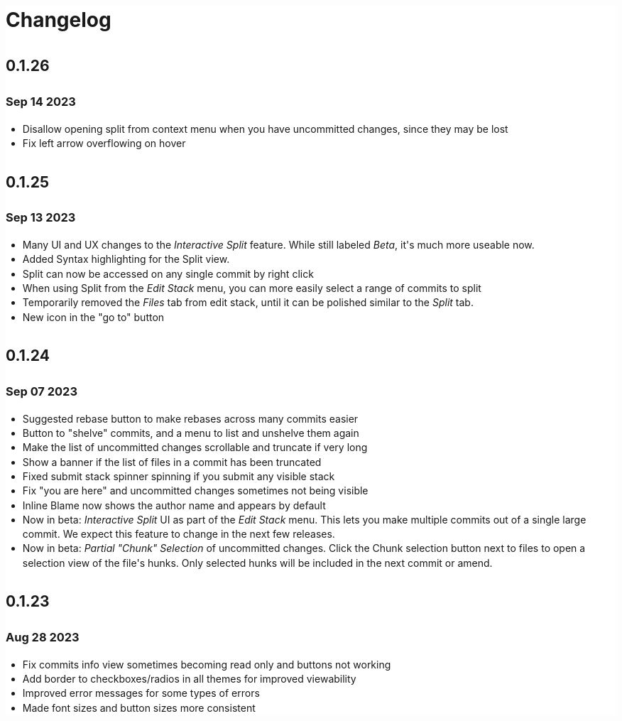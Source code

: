 # Changelog

## 0.1.26

### Sep 14 2023

- Disallow opening split from context menu when you have uncommitted changes, since they may be lost
- Fix left arrow overflowing on hover

## 0.1.25

### Sep 13 2023

- Many UI and UX changes to the _Interactive Split_ feature. While still labeled _Beta_, it's much more useable now.
- Added Syntax highlighting for the Split view.
- Split can now be accessed on any single commit by right click
- When using Split from the _Edit Stack_ menu, you can more easily select a range of commits to split
- Temporarily removed the _Files_ tab from edit stack, until it can be polished similar to the _Split_ tab.
- New icon in the "go to" button

## 0.1.24

### Sep 07 2023

- Suggested rebase button to make rebases across many commits easier
- Button to "shelve" commits, and a menu to list and unshelve them again
- Make the list of uncommitted changes scrollable and truncate if very long
- Show a banner if the list of files in a commit has been truncated
- Fixed submit stack spinner spinning if you submit any visible stack
- Fix "you are here" and uncommitted changes sometimes not being visible
- Inline Blame now shows the author name and appears by default
- Now in beta: _Interactive Split_ UI as part of the _Edit Stack_ menu.
  This lets you make multiple commits out of a single large commit.
  We expect this feature to change in the next few releases.
- Now in beta: _Partial "Chunk" Selection_ of uncommitted changes.
  Click the Chunk selection button next to files to open a selection view of the file's hunks.
  Only selected hunks will be included in the next commit or amend.

## 0.1.23

### Aug 28 2023

- Fix commits info view sometimes becoming read only and buttons not working
- Add border to checkboxes/radios in all themes for improved viewability
- Improved error messages for some types of errors
- Made font sizes and button sizes more consistent

